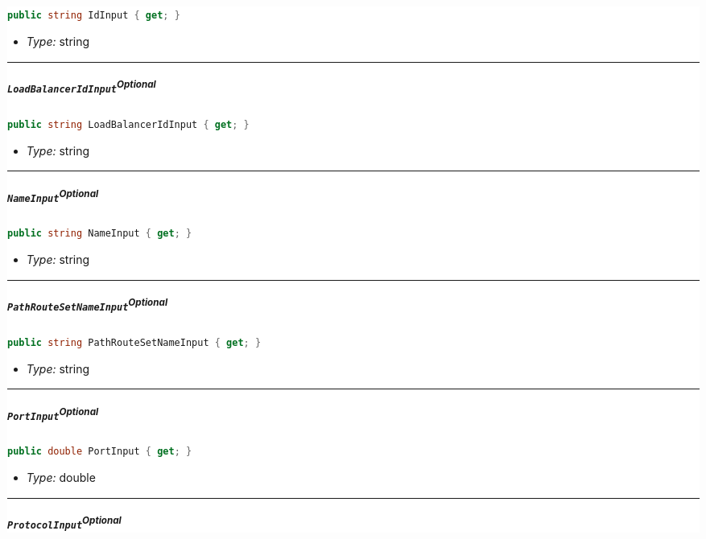 ```csharp
public string IdInput { get; }
```

- *Type:* string

---

##### `LoadBalancerIdInput`<sup>Optional</sup> <a name="LoadBalancerIdInput" id="rhizo-co-terraform-provider-oci.loadBalancerListener.LoadBalancerListener.property.loadBalancerIdInput"></a>

```csharp
public string LoadBalancerIdInput { get; }
```

- *Type:* string

---

##### `NameInput`<sup>Optional</sup> <a name="NameInput" id="rhizo-co-terraform-provider-oci.loadBalancerListener.LoadBalancerListener.property.nameInput"></a>

```csharp
public string NameInput { get; }
```

- *Type:* string

---

##### `PathRouteSetNameInput`<sup>Optional</sup> <a name="PathRouteSetNameInput" id="rhizo-co-terraform-provider-oci.loadBalancerListener.LoadBalancerListener.property.pathRouteSetNameInput"></a>

```csharp
public string PathRouteSetNameInput { get; }
```

- *Type:* string

---

##### `PortInput`<sup>Optional</sup> <a name="PortInput" id="rhizo-co-terraform-provider-oci.loadBalancerListener.LoadBalancerListener.property.portInput"></a>

```csharp
public double PortInput { get; }
```

- *Type:* double

---

##### `ProtocolInput`<sup>Optional</sup> <a name="ProtocolInput" id="rhizo-co-terraform-provider-oci.loadBalancerListener.LoadBalancerListener.property.protocolInput"></a>
